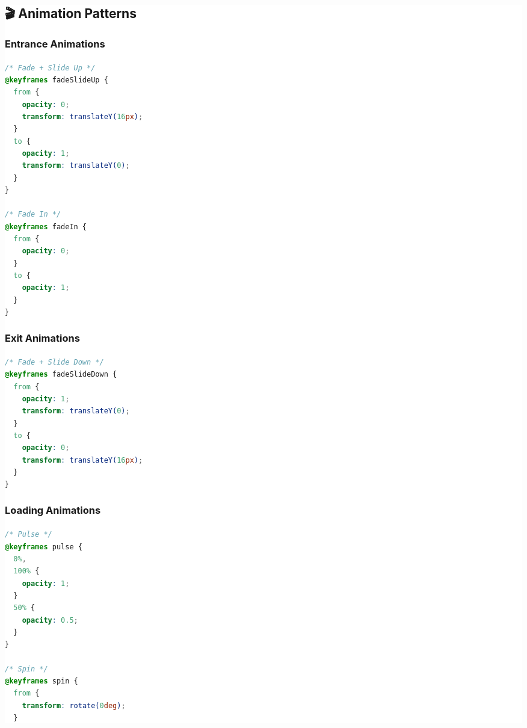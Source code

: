 
## 🎬 Animation Patterns

### Entrance Animations

```css
/* Fade + Slide Up */
@keyframes fadeSlideUp {
  from {
    opacity: 0;
    transform: translateY(16px);
  }
  to {
    opacity: 1;
    transform: translateY(0);
  }
}

/* Fade In */
@keyframes fadeIn {
  from {
    opacity: 0;
  }
  to {
    opacity: 1;
  }
}
```

### Exit Animations

```css
/* Fade + Slide Down */
@keyframes fadeSlideDown {
  from {
    opacity: 1;
    transform: translateY(0);
  }
  to {
    opacity: 0;
    transform: translateY(16px);
  }
}
```

### Loading Animations

```css
/* Pulse */
@keyframes pulse {
  0%,
  100% {
    opacity: 1;
  }
  50% {
    opacity: 0.5;
  }
}

/* Spin */
@keyframes spin {
  from {
    transform: rotate(0deg);
  }
```